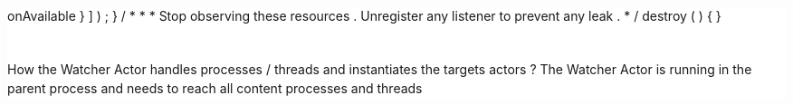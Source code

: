 onAvailable
}
]
)
;
}
/
*
*
*
Stop
observing
these
resources
.
Unregister
any
listener
to
prevent
any
leak
.
*
/
destroy
(
)
{
}
#
#
How
the
Watcher
Actor
handles
processes
/
threads
and
instantiates
the
targets
actors
?
The
Watcher
Actor
is
running
in
the
parent
process
and
needs
to
reach
all
content
processes
and
threads